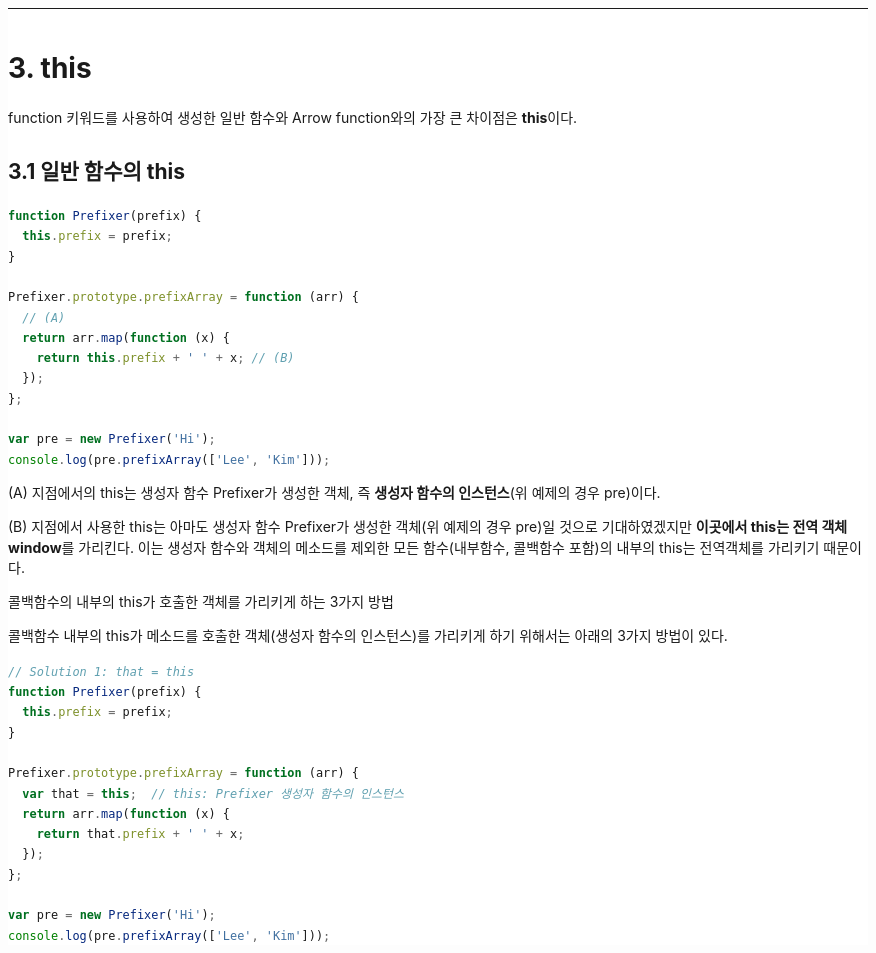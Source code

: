 
---



# 3. this

function 키워드를 사용하여 생성한 일반 함수와 Arrow function와의 가장 큰 차이점은 **this**이다.

## 3.1 일반 함수의 this

```js
function Prefixer(prefix) {
  this.prefix = prefix;
}

Prefixer.prototype.prefixArray = function (arr) {
  // (A)
  return arr.map(function (x) {
    return this.prefix + ' ' + x; // (B)
  });
};

var pre = new Prefixer('Hi');
console.log(pre.prefixArray(['Lee', 'Kim']));
```

(A) 지점에서의 this는 생성자 함수 Prefixer가 생성한 객체, 즉 **생성자 함수의 인스턴스**(위 예제의 경우 pre)이다.

(B) 지점에서 사용한 this는 아마도 생성자 함수 Prefixer가 생성한 객체(위 예제의 경우 pre)일 것으로 기대하였겠지만 **이곳에서 this는 전역 객체 window**를 가리킨다. 이는 생성자 함수와 객체의 메소드를 제외한 모든 함수(내부함수, 콜백함수 포함)의 내부의 this는 전역객체를 가리키기 때문이다.



콜백함수의 내부의 this가 호출한 객체를 가리키게 하는 3가지 방법

콜백함수 내부의 this가 메소드를 호출한 객체(생성자 함수의 인스턴스)를 가리키게 하기 위해서는 아래의 3가지 방법이 있다.

```js
// Solution 1: that = this
function Prefixer(prefix) {
  this.prefix = prefix;
}

Prefixer.prototype.prefixArray = function (arr) {
  var that = this;  // this: Prefixer 생성자 함수의 인스턴스
  return arr.map(function (x) {
    return that.prefix + ' ' + x;
  });
};

var pre = new Prefixer('Hi');
console.log(pre.prefixArray(['Lee', 'Kim']));

```

